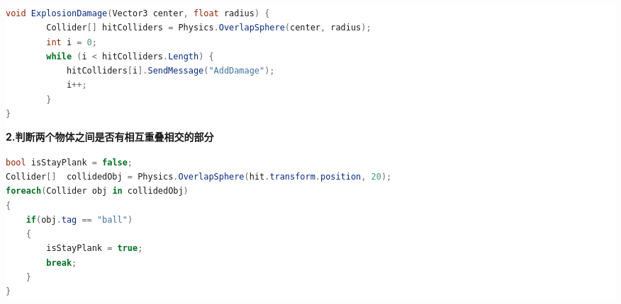```c#
void ExplosionDamage(Vector3 center, float radius) {
        Collider[] hitColliders = Physics.OverlapSphere(center, radius);
        int i = 0;
        while (i < hitColliders.Length) {
            hitColliders[i].SendMessage("AddDamage");   
            i++;
        }
}
```

**2.判断两个物体之间是否有相互重叠相交的部分**

```c#
bool isStayPlank = false;
Collider[]  collidedObj = Physics.OverlapSphere(hit.transform.position, 20);  
foreach(Collider obj in collidedObj)
{
    if(obj.tag == "ball")
    {
        isStayPlank = true;
        break;
    }
}
```

















































